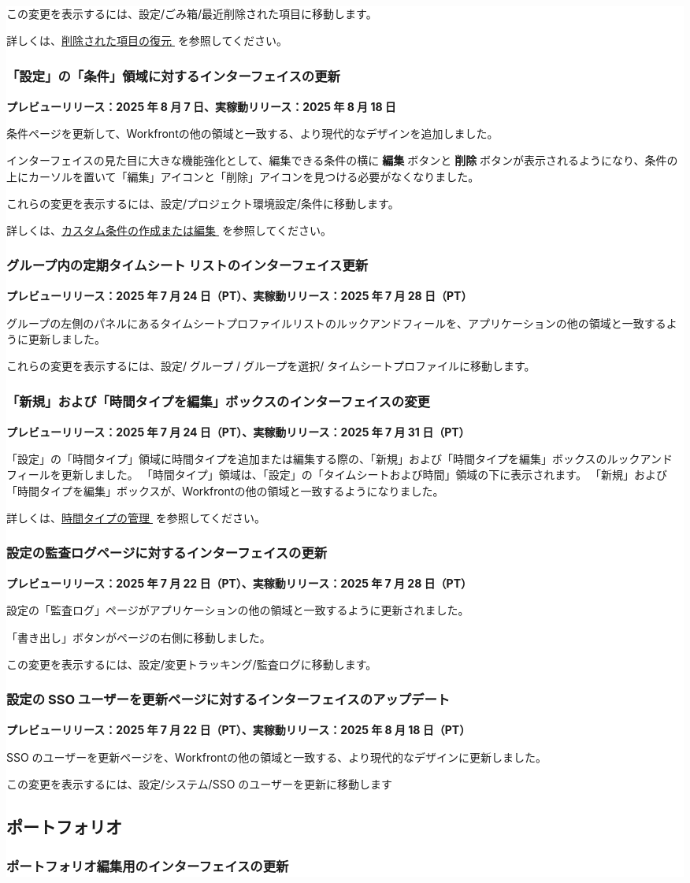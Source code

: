 この変更を表示するには、設定/ごみ箱/最近削除された項目に移動します。

詳しくは、[&#x200B; 削除された項目の復元 &#x200B;](/help/quicksilver/administration-and-setup/manage-workfront/manage-deleted-items/restore-deleted-items.md) を参照してください。


### 「設定」の「条件」領域に対するインターフェイスの更新

**プレビューリリース：2025 年 8 月 7 日、実稼動リリース：2025 年 8 月 18 日**

条件ページを更新して、Workfrontの他の領域と一致する、より現代的なデザインを追加しました。

インターフェイスの見た目に大きな機能強化として、編集できる条件の横に **編集** ボタンと **削除** ボタンが表示されるようになり、条件の上にカーソルを置いて「編集」アイコンと「削除」アイコンを見つける必要がなくなりました。

これらの変更を表示するには、設定/プロジェクト環境設定/条件に移動します。

詳しくは、[&#x200B; カスタム条件の作成または編集 &#x200B;](/help/quicksilver/administration-and-setup/customize-workfront/create-manage-custom-conditions/create-edit-custom-conditions.md) を参照してください。

### グループ内の定期タイムシート リストのインターフェイス更新

**プレビューリリース：2025 年 7 月 24 日（PT）、実稼動リリース：2025 年 7 月 28 日（PT）**

グループの左側のパネルにあるタイムシートプロファイルリストのルックアンドフィールを、アプリケーションの他の領域と一致するように更新しました。

これらの変更を表示するには、設定/ グループ / グループを選択/ タイムシートプロファイルに移動します。

### 「新規」および「時間タイプを編集」ボックスのインターフェイスの変更

**プレビューリリース：2025 年 7 月 24 日（PT）、実稼動リリース：2025 年 7 月 31 日（PT）**

「設定」の「時間タイプ」領域に時間タイプを追加または編集する際の、「新規」および「時間タイプを編集」ボックスのルックアンドフィールを更新しました。 「時間タイプ」領域は、「設定」の「タイムシートおよび時間」領域の下に表示されます。 「新規」および「時間タイプを編集」ボックスが、Workfrontの他の領域と一致するようになりました。

詳しくは、[&#x200B; 時間タイプの管理 &#x200B;](/help/quicksilver/administration-and-setup/set-up-workfront/configure-timesheets-schedules/hour-types.md) を参照してください。

### 設定の監査ログページに対するインターフェイスの更新

**プレビューリリース：2025 年 7 月 22 日（PT）、実稼動リリース：2025 年 7 月 28 日（PT）**

設定の「監査ログ」ページがアプリケーションの他の領域と一致するように更新されました。

「書き出し」ボタンがページの右側に移動しました。

この変更を表示するには、設定/変更トラッキング/監査ログに移動します。

### 設定の SSO ユーザーを更新ページに対するインターフェイスのアップデート

**プレビューリリース：2025 年 7 月 22 日（PT）、実稼動リリース：2025 年 8 月 18 日（PT）**

SSO のユーザーを更新ページを、Workfrontの他の領域と一致する、より現代的なデザインに更新しました。

この変更を表示するには、設定/システム/SSO のユーザーを更新に移動します

## ポートフォリオ

### ポートフォリオ編集用のインターフェイスの更新
